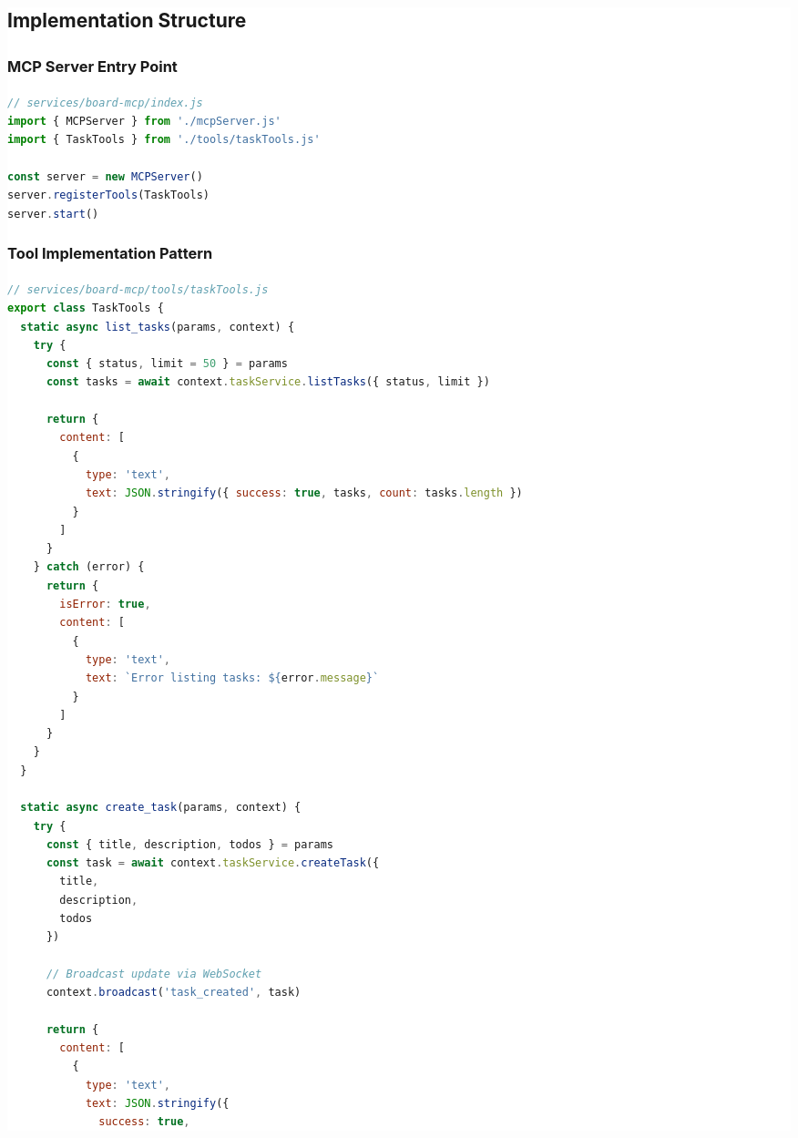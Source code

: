 ## Implementation Structure

### MCP Server Entry Point

```javascript
// services/board-mcp/index.js
import { MCPServer } from './mcpServer.js'
import { TaskTools } from './tools/taskTools.js'

const server = new MCPServer()
server.registerTools(TaskTools)
server.start()
```

### Tool Implementation Pattern

```javascript
// services/board-mcp/tools/taskTools.js
export class TaskTools {
  static async list_tasks(params, context) {
    try {
      const { status, limit = 50 } = params
      const tasks = await context.taskService.listTasks({ status, limit })

      return {
        content: [
          {
            type: 'text',
            text: JSON.stringify({ success: true, tasks, count: tasks.length })
          }
        ]
      }
    } catch (error) {
      return {
        isError: true,
        content: [
          {
            type: 'text',
            text: `Error listing tasks: ${error.message}`
          }
        ]
      }
    }
  }

  static async create_task(params, context) {
    try {
      const { title, description, todos } = params
      const task = await context.taskService.createTask({
        title,
        description,
        todos
      })

      // Broadcast update via WebSocket
      context.broadcast('task_created', task)

      return {
        content: [
          {
            type: 'text',
            text: JSON.stringify({
              success: true,
```